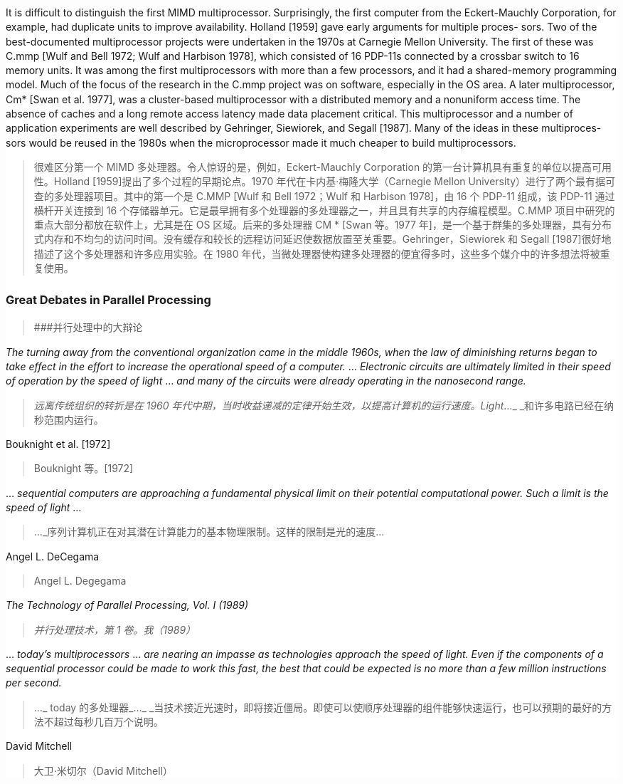 It is difficult to distinguish the first MIMD multiprocessor. Surprisingly, the first computer from the Eckert-Mauchly Corporation, for example, had duplicate units to improve availability. Holland [1959] gave early arguments for multiple proces- sors. Two of the best-documented multiprocessor projects were undertaken in the 1970s at Carnegie Mellon University. The first of these was C.mmp [Wulf and Bell 1972; Wulf and Harbison 1978], which consisted of 16 PDP-11s connected by a crossbar switch to 16 memory units. It was among the first multiprocessors with more than a few processors, and it had a shared-memory programming model. Much of the focus of the research in the C.mmp project was on software, especially in the OS area. A later multiprocessor, Cm\* [Swan et al. 1977], was a cluster-based multiprocessor with a distributed memory and a nonuniform access time. The absence of caches and a long remote access latency made data placement critical. This multiprocessor and a number of application experiments are well described by Gehringer, Siewiorek, and Segall [1987]. Many of the ideas in these multiproces- sors would be reused in the 1980s when the microprocessor made it much cheaper to build multiprocessors.

> 很难区分第一个 MIMD 多处理器。令人惊讶的是，例如，Eckert-Mauchly Corporation 的第一台计算机具有重复的单位以提高可用性。Holland [1959]提出了多个过程的早期论点。1970 年代在卡内基·梅隆大学（Carnegie Mellon University）进行了两个最有据可查的多处理器项目。其中的第一个是 C.MMP [Wulf 和 Bell 1972；Wulf 和 Harbison 1978]，由 16 个 PDP-11 组成，该 PDP-11 通过横杆开关连接到 16 个存储器单元。它是最早拥有多个处理器的多处理器之一，并且具有共享的内存编程模型。C.MMP 项目中研究的重点大部分都放在软件上，尤其是在 OS 区域。后来的多处理器 CM \* [Swan 等。1977 年]，是一个基于群集的多处理器，具有分布式内存和不均匀的访问时间。没有缓存和较长的远程访问延迟使数据放置至关重要。Gehringer，Siewiorek 和 Segall [1987]很好地描述了这个多处理器和许多应用实验。在 1980 年代，当微处理器使构建多处理器的便宜得多时，这些多个媒介中的许多想法将被重复使用。

### Great Debates in Parallel Processing

> ###并行处理中的大辩论

_The turning away from the conventional organization came in the middle 1960s, when the law of diminishing returns began to take effect in the effort to increase the operational speed of a computer._ … _Electronic circuits are ultimately limited in their speed of operation by the speed of light_ … _and many of the circuits were already operating in the nanosecond range._

> _远离传统组织的转折是在 1960 年代中期，当时收益递减的定律开始生效，以提高计算机的运行速度。Light_…_ _和许多电路已经在纳秒范围内运行。

Bouknight et al. [1972]

> Bouknight 等。[1972]

… _sequential computers are approaching a fundamental physical limit on their potential computational power. Such a limit is the speed of light_ …

> …_序列计算机正在对其潜在计算能力的基本物理限制。这样的限制是光的速度...

Angel L. DeCegama

> Angel L. Degegama

_The Technology of Parallel Processing, Vol. I (1989)_

> _并行处理技术，第 1 卷。我（1989）_

… _today’s multiprocessors_ … _are nearing an impasse as technologies approach the speed of light. Even if the components of a sequential processor could be made to work this fast, the best that could be expected is no more than a few million instructions per second._

> …_ today 的多处理器_…_ _当技术接近光速时，即将接近僵局。即使可以使顺序处理器的组件能够快速运行，也可以预期的最好的方法不超过每秒几百万个说明。

David Mitchell

> 大卫·米切尔（David Mitchell）
